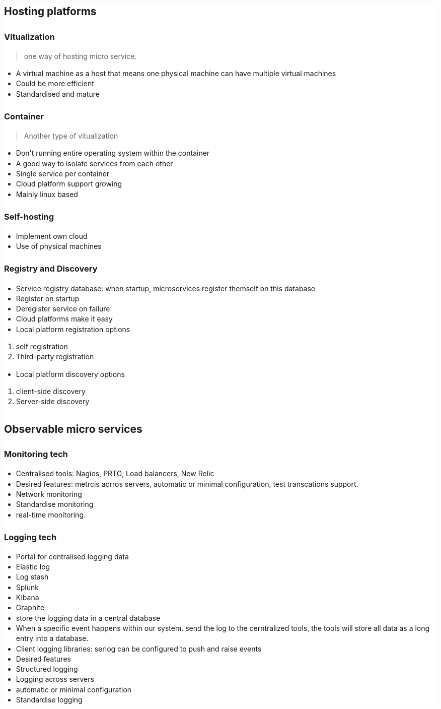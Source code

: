 ## Hosting platforms

### Vitualization
> one way of hosting micro service.
* A virtual machine as a host that means one physical machine can have multiple virtual machines
* Could be more efficient
* Standardised and mature

### Container
> Another type of vitualization
* Don't running entire operating system within the container
* A good way to isolate services from each other
* Single service per container
* Cloud platform support growing
* Mainly linux based

### Self-hosting
* Implement own cloud
* Use of physical machines

### Registry and Discovery
* Service registry database: when startup, microservices register themself on this database
* Register on startup
* Deregister service on failure
* Cloud platforms make it easy
* Local platform registration options
 1. self registration
 2. Third-party registration
* Local platform discovery options
 1. client-side discovery
 2. Server-side discovery
 
## Observable micro services

### Monitoring tech
* Centralised tools: Nagios, PRTG, Load balancers, New Relic
* Desired features: metrcis acrros servers, automatic or minimal configuration, test transcations support.
* Network monitoring
* Standardise monitoring
* real-time monitoring.
### Logging tech
* Portal for centralised logging data
 * Elastic log
 * Log stash
 * Splunk
 * Kibana
 * Graphite
* store the logging data in a central database
* When a specific event happens within our system. send the log to the cerntralized tools, the tools will store all data as a long entry into a database.
* Client logging libraries: serlog can be configured to push and raise events
* Desired features
 * Structured logging
 * Logging across servers
 * automatic or minimal configuration
* Standardise logging 
